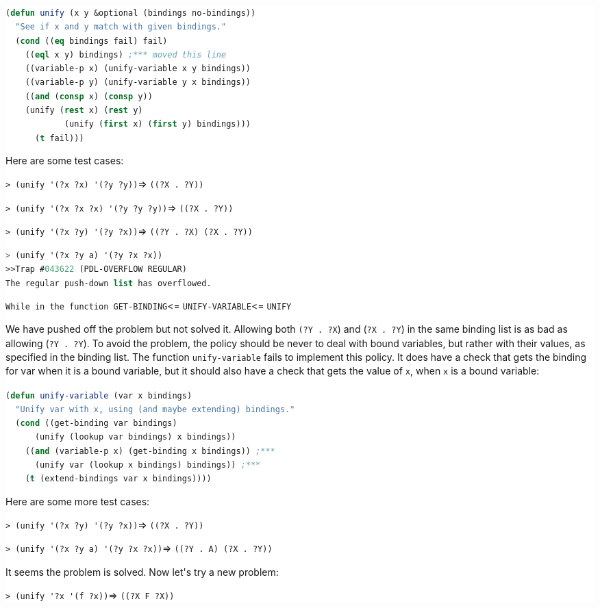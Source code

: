 ```lisp
(defun unify (x y &optional (bindings no-bindings))
  "See if x and y match with given bindings."
  (cond ((eq bindings fail) fail)
    ((eql x y) bindings) ;*** moved this line
    ((variable-p x) (unify-variable x y bindings))
    ((variable-p y) (unify-variable y x bindings))
    ((and (consp x) (consp y))
    (unify (rest x) (rest y)
            (unify (first x) (first y) bindings)))
      (t fail)))
```

Here are some test cases:

`> (unify '(?x ?x) '(?y ?y))`=> `((?X . ?Y))`

`> (unify '(?x ?x ?x) '(?y ?y ?y))`=> `((?X . ?Y))`

`> (unify '(?x ?y) '(?y ?x))`=> `((?Y . ?X) (?X . ?Y))`

```lisp
> (unify '(?x ?y a) '(?y ?x ?x))
>>Trap #043622 (PDL-OVERFLOW REGULAR)
The regular push-down list has overflowed.
```

`While in the function GET-BINDING`<= `UNIFY-VARIABLE`<= `UNIFY`

We have pushed off the problem but not solved it.
Allowing both `(?Y . ?X`) and (`?X . ?Y`) in the same binding list is as bad as allowing (`?Y . ?Y`).
To avoid the problem, the policy should be never to deal with bound variables, but rather with their values, as specified in the binding list.
The function `unify-variable` fails to implement this policy.
It does have a check that gets the binding for var when it is a bound variable, but it should also have a check that gets the value of `x`, when `x` is a bound variable:

```lisp
(defun unify-variable (var x bindings)
  "Unify var with x, using (and maybe extending) bindings."
  (cond ((get-binding var bindings)
      (unify (lookup var bindings) x bindings))
    ((and (variable-p x) (get-binding x bindings)) ;***
      (unify var (lookup x bindings) bindings)) ;***
    (t (extend-bindings var x bindings))))
```

Here are some more test cases:

`> (unify '(?x ?y) '(?y ?x))`=> `((?X . ?Y))`

`> (unify '(?x ?y a) '(?y ?x ?x))`=> `((?Y . A) (?X . ?Y))`

It seems the problem is solved.
Now let's try a new problem:

`> (unify '?x '(f ?x))`=> `((?X F ?X))`
